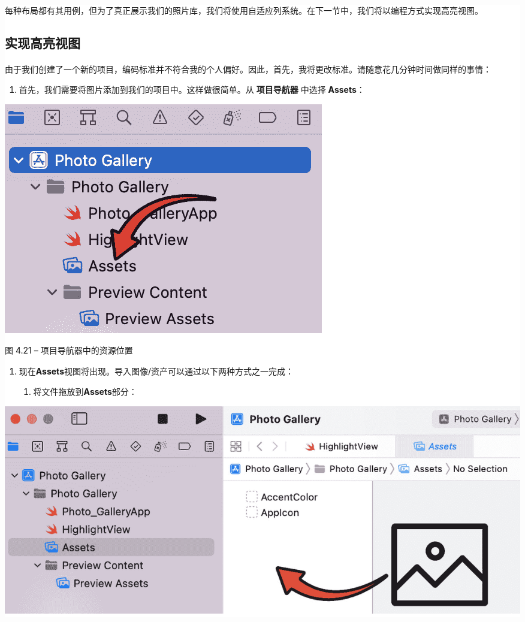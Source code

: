 每种布局都有其用例，但为了真正展示我们的照片库，我们将使用自适应列系统。在下一节中，我们将以编程方式实现高亮视图。

## 实现高亮视图

由于我们创建了一个新的项目，编码标准并不符合我的个人偏好。因此，首先，我将更改标准。请随意花几分钟时间做同样的事情：

1.  首先，我们需要将图片添加到我们的项目中。这样做很简单。从 **项目导航器** 中选择 **Assets**：

![图 4.21 – 项目导航器中的资源位置](img/Figure_4.21_B18783.jpg)

图 4.21 – 项目导航器中的资源位置

1.  现在**Assets**视图将出现。导入图像/资产可以通过以下两种方式之一完成：

    1.  将文件拖放到**Assets**部分：

![图 4.22 – 拖放 Assets](img/Figure_4.22_B18783.jpg)
